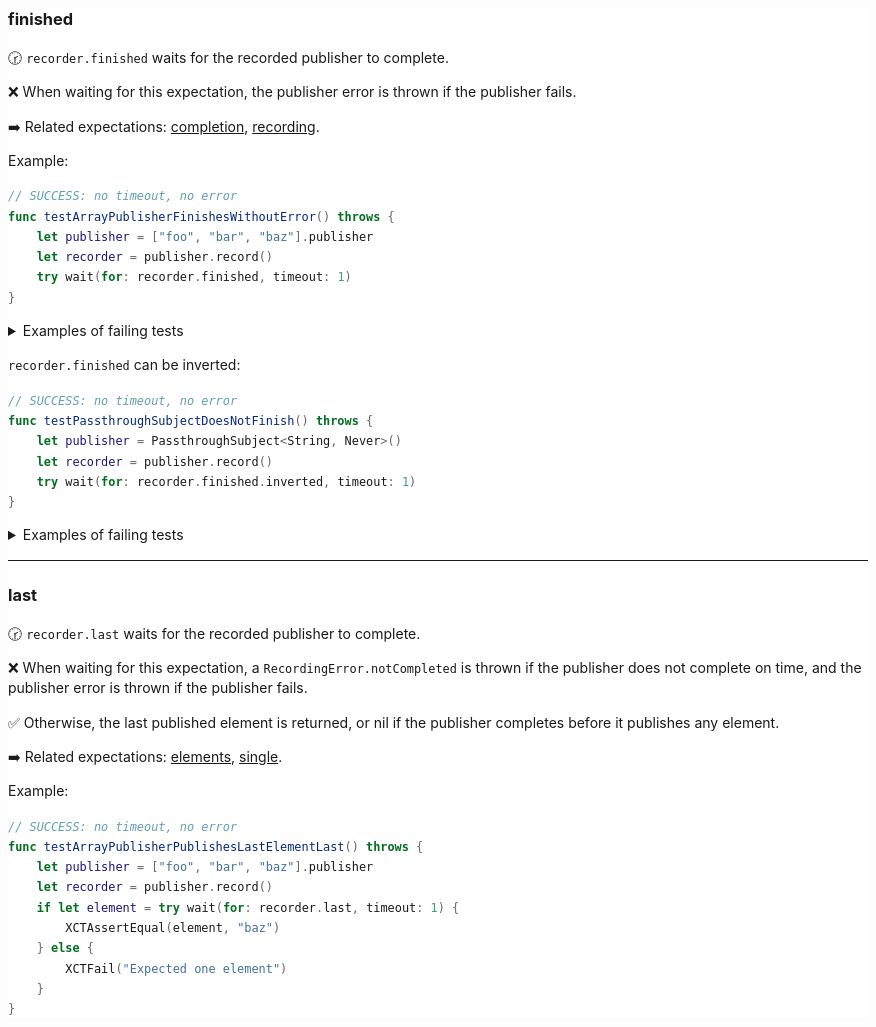 ### finished

:clock230: `recorder.finished` waits for the recorded publisher to complete.

:x: When waiting for this expectation, the publisher error is thrown if the publisher fails.

:arrow_right: Related expectations: [completion], [recording].

Example:

```swift
// SUCCESS: no timeout, no error
func testArrayPublisherFinishesWithoutError() throws {
    let publisher = ["foo", "bar", "baz"].publisher
    let recorder = publisher.record()
    try wait(for: recorder.finished, timeout: 1)
}
```

<details><summary>Examples of failing tests</summary></details>

`recorder.finished` can be inverted:

```swift
// SUCCESS: no timeout, no error
func testPassthroughSubjectDoesNotFinish() throws {
    let publisher = PassthroughSubject<String, Never>()
    let recorder = publisher.record()
    try wait(for: recorder.finished.inverted, timeout: 1)
}
```

<details><summary>Examples of failing tests</summary></details>


---

### last

:clock230: `recorder.last` waits for the recorded publisher to complete.

:x: When waiting for this expectation, a `RecordingError.notCompleted` is thrown if the publisher does not complete on time, and the publisher error is thrown if the publisher fails.

:white_check_mark: Otherwise, the last published element is returned, or nil if the publisher completes before it publishes any element.

:arrow_right: Related expectations: [elements], [single].

Example:

```swift
// SUCCESS: no timeout, no error
func testArrayPublisherPublishesLastElementLast() throws {
    let publisher = ["foo", "bar", "baz"].publisher
    let recorder = publisher.record()
    if let element = try wait(for: recorder.last, timeout: 1) {
        XCTAssertEqual(element, "baz")
    } else {
        XCTFail("Expected one element")
    }
}
```


[Release Notes]: CHANGELOG.md
[Usage]: #usage
[Installation]: #installation
[Publisher Expectations]: #publisher-expectations
[finished]: #finished
[prefix(maxLength)]: #prefixmaxlength
[next()]: #next
[next(count)]: #nextcount
[recording]: #recording
[completion]: #completion
[elements]: #elements
[last]: #last
[single]: #single